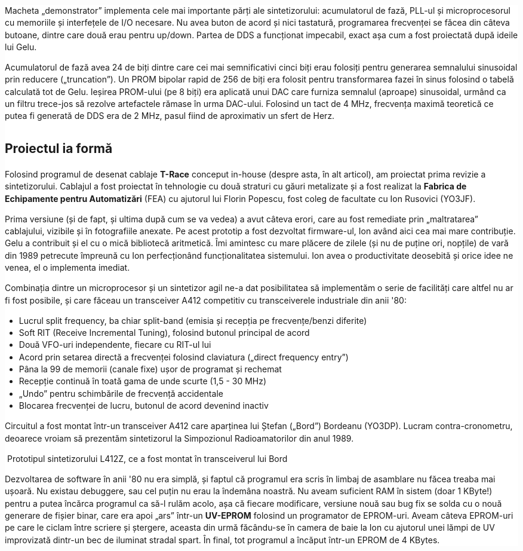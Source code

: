 Macheta „demonstrator” implementa cele mai importante părți ale sintetizorului: acumulatorul de fază, PLL-ul și microprocesorul cu memoriile și interfețele de I/O necesare. Nu avea buton de acord și nici tastatură, programarea frecvenței se făcea din câteva butoane, dintre care două erau pentru up/down. Partea de DDS a funcționat impecabil, exact așa cum a fost proiectată după ideile lui Gelu.

Acumulatorul de fază avea 24 de biți dintre care cei mai semnificativi cinci biți erau folosiți pentru generarea semnalului sinusoidal prin reducere („truncation”). Un PROM bipolar rapid de 256 de biți era folosit pentru transformarea fazei în sinus folosind o tabelă calculată tot de Gelu. Ieșirea PROM-ului (pe 8 biți) era aplicată unui DAC care furniza semnalul (aproape) sinusoidal, urmând ca un filtru trece-jos să rezolve artefactele rămase în urma DAC-ului. Folosind un tact de 4 MHz, frecvența maximă teoretică ce putea fi generată de DDS era de 2 MHz, pasul fiind de aproximativ un sfert de Herz.

## Proiectul ia formă

Folosind programul de desenat cablaje **T-Race** conceput in-house (despre asta, în alt articol), am proiectat prima revizie a sintetizorului. Cablajul a fost proiectat în tehnologie cu două straturi cu găuri metalizate și a fost realizat la **Fabrica de Echipamente pentru Automatizări** (FEA) cu ajutorul lui Florin Popescu, fost coleg de facultate cu Ion Rusovici (YO3JF).

Prima versiune (și de fapt, și ultima după cum se va vedea) a avut câteva erori, care au fost remediate prin „maltratarea” cablajului, vizibile și în fotografiile anexate. Pe acest prototip a fost dezvoltat firmware-ul, Ion având aici cea mai mare contribuție. Gelu a contribuit și el cu o mică bibliotecă aritmetică. Îmi amintesc cu mare plăcere de zilele (și nu de puține ori, nopțile) de vară din 1989 petrecute împreună cu Ion perfecționând funcționalitatea sistemului. Ion avea o productivitate deosebită și orice idee ne venea, el o implementa imediat.

Combinația dintre un microprocesor și un sintetizor agil ne-a dat posibilitatea să implementăm o serie de facilități care altfel nu ar fi fost posibile, și care făceau un transceiver A412 competitiv cu transceiverele industriale din anii '80:

- Lucrul split frequency, ba chiar split-band (emisia și recepția pe frecvențe/benzi diferite)
- Soft RIT (Receive Incremental Tuning), folosind butonul principal de acord
- Două VFO-uri independente, fiecare cu RIT-ul lui
- Acord prin setarea directă a frecvenței folosind claviatura („direct frequency entry”)
- Pâna la 99 de memorii (canale fixe) ușor de programat și rechemat
- Recepție continuă în toată gama de unde scurte (1,5 - 30 MHz)
- „Undo” pentru schimbările de frecvență accidentale
- Blocarea frecvenței de lucru, butonul de acord devenind inactiv

Circuitul a fost montat într-un transceiver A412 care aparținea lui Ștefan („Bord”) Bordeanu (YO3DP). Lucram contra-cronometru, deoarece vroiam să prezentăm sintetizorul la Simpozionul Radioamatorilor din anul 1989.

<a href="https://cronica-it.github.io/imagini/1989/l412z/board-top.jpg"><Image img="https://cronica-it.github.io/imagini/1989/l412z/board-top-small.jpg" /></a>
Prototipul sintetizorului L412Z, ce a fost montat în transceiverul lui Bord

Dezvoltarea de software în anii '80 nu era simplă, și faptul că programul era scris în limbaj de asamblare nu făcea treaba mai ușoară. Nu existau debuggere, sau cel puțin nu erau la îndemâna noastră. Nu aveam suficient RAM în sistem (doar 1 KByte!) pentru a putea încărca programul ca să-l rulăm acolo, așa că fiecare modificare, versiune nouă sau bug fix se solda cu o nouă generare de fișier binar, care era apoi „ars” într-un **UV-EPROM** folosind un programator de EPROM-uri. Aveam câteva EPROM-uri pe care le ciclam între scriere și ștergere, aceasta din urmă făcându-se în camera de baie la Ion cu ajutorul unei lămpi de UV improvizată dintr-un bec de iluminat stradal spart. În final, tot programul a încăput într-un EPROM de 4 KBytes.

